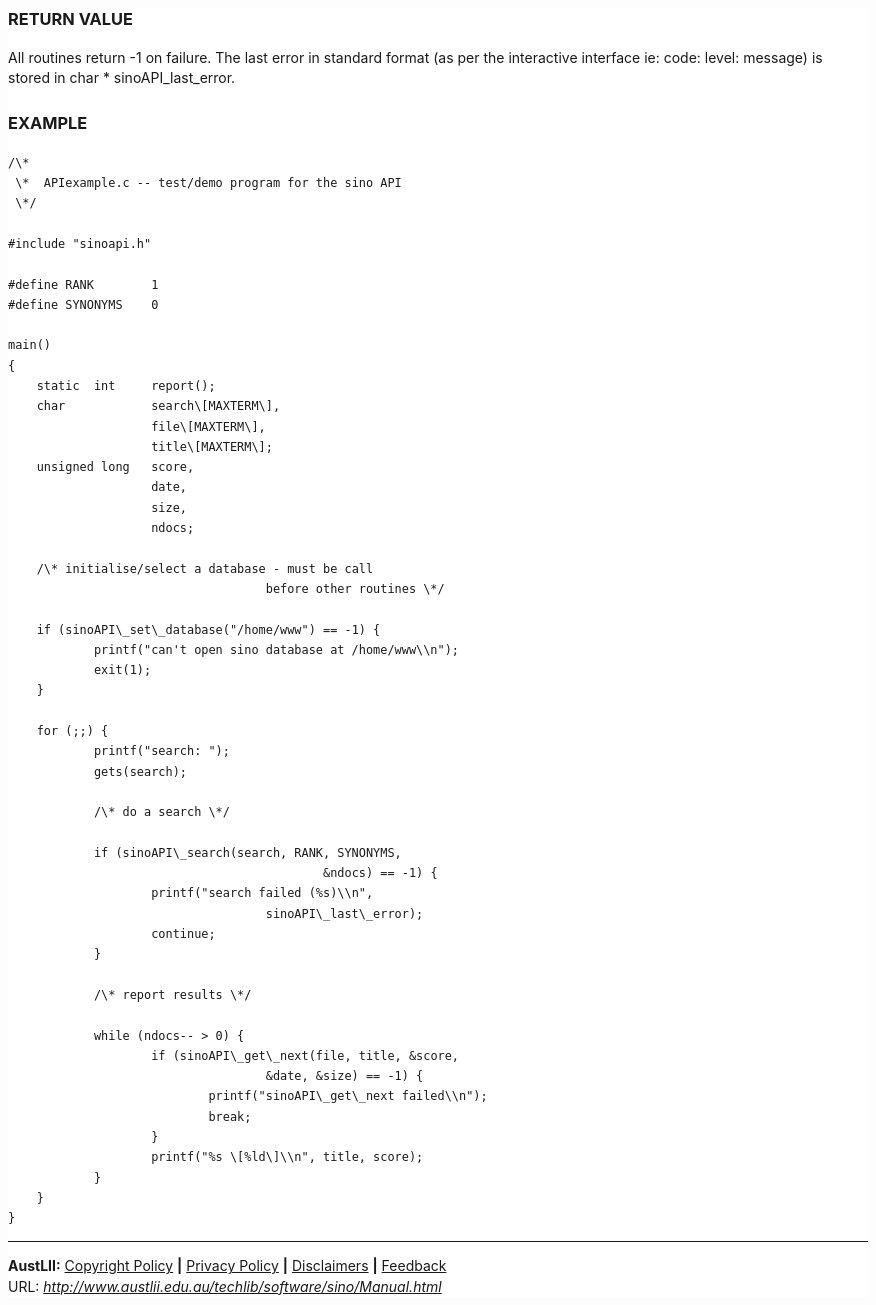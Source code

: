 ### RETURN VALUE

All routines return -1 on failure. The last error in standard format (as per the interactive interface ie: code: level: message) is stored in char \* sinoAPI\_last\_error.

### EXAMPLE

    /\*
     \*  APIexample.c -- test/demo program for the sino API
     \*/
    
    #include "sinoapi.h"
    
    #define RANK        1
    #define SYNONYMS    0
    
    main()
    {
        static  int     report();
        char            search\[MAXTERM\],
                        file\[MAXTERM\],
                        title\[MAXTERM\];
        unsigned long   score,
                        date,
                        size,
                        ndocs;
    
        /\* initialise/select a database - must be call 
                                        before other routines \*/
    
        if (sinoAPI\_set\_database("/home/www") == -1) {
                printf("can't open sino database at /home/www\\n");
                exit(1);
        }
    
        for (;;) {
                printf("search: ");
                gets(search);
    
                /\* do a search \*/
    
                if (sinoAPI\_search(search, RANK, SYNONYMS, 
                                                &ndocs) == -1) {
                        printf("search failed (%s)\\n", 
                                        sinoAPI\_last\_error);
                        continue;
                }
    
                /\* report results \*/
    
                while (ndocs-- > 0) {
                        if (sinoAPI\_get\_next(file, title, &score,
                                        &date, &size) == -1) {
                                printf("sinoAPI\_get\_next failed\\n");
                                break;
                        }
                        printf("%s \[%ld\]\\n", title, score);
                }
        }
    }
    

---

**AustLII:** [Copyright Policy](/austlii/copyright.html) **|** [Privacy Policy](/austlii/privacy.html) **|** [Disclaimers](/austlii/disclaimers.html) **|** [Feedback](/austlii/feedback.html)  
URL: _http://www.austlii.edu.au/techlib/software/sino/Manual.html_